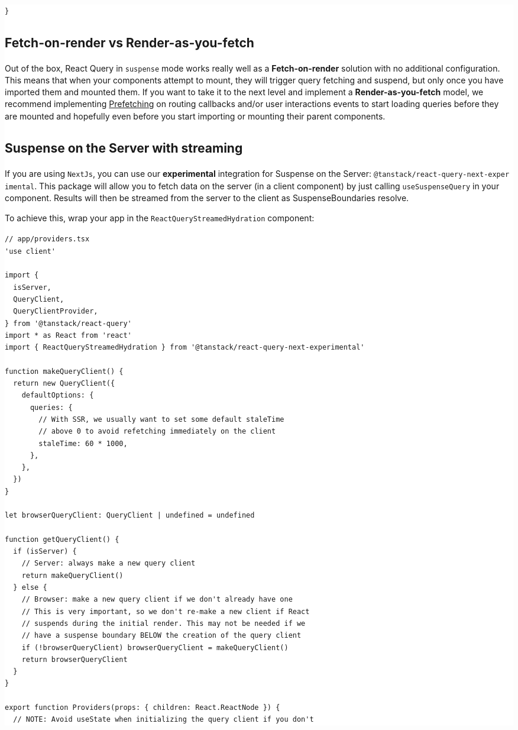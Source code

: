 ```tsx
}
```

## Fetch-on-render vs Render-as-you-fetch

Out of the box, React Query in `suspense` mode works really well as a **Fetch-on-render** solution with no additional configuration. This means that when your components attempt to mount, they will trigger query fetching and suspend, but only once you have imported them and mounted them. If you want to take it to the next level and implement a **Render-as-you-fetch** model, we recommend implementing [Prefetching](../prefetching) on routing callbacks and/or user interactions events to start loading queries before they are mounted and hopefully even before you start importing or mounting their parent components.

## Suspense on the Server with streaming

If you are using `NextJs`, you can use our **experimental** integration for Suspense on the Server: `@tanstack/react-query-next-experimental`. This package will allow you to fetch data on the server (in a client component) by just calling `useSuspenseQuery` in your component. Results will then be streamed from the server to the client as SuspenseBoundaries resolve.

To achieve this, wrap your app in the `ReactQueryStreamedHydration` component:

```tsx
// app/providers.tsx
'use client'

import {
  isServer,
  QueryClient,
  QueryClientProvider,
} from '@tanstack/react-query'
import * as React from 'react'
import { ReactQueryStreamedHydration } from '@tanstack/react-query-next-experimental'

function makeQueryClient() {
  return new QueryClient({
    defaultOptions: {
      queries: {
        // With SSR, we usually want to set some default staleTime
        // above 0 to avoid refetching immediately on the client
        staleTime: 60 * 1000,
      },
    },
  })
}

let browserQueryClient: QueryClient | undefined = undefined

function getQueryClient() {
  if (isServer) {
    // Server: always make a new query client
    return makeQueryClient()
  } else {
    // Browser: make a new query client if we don't already have one
    // This is very important, so we don't re-make a new client if React
    // suspends during the initial render. This may not be needed if we
    // have a suspense boundary BELOW the creation of the query client
    if (!browserQueryClient) browserQueryClient = makeQueryClient()
    return browserQueryClient
  }
}

export function Providers(props: { children: React.ReactNode }) {
  // NOTE: Avoid useState when initializing the query client if you don't
```